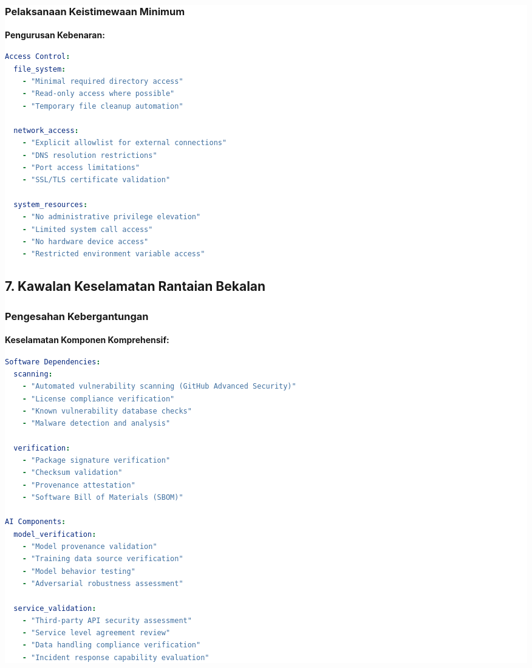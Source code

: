 ### **Pelaksanaan Keistimewaan Minimum**

**Pengurusan Kebenaran:**
```yaml
Access Control:
  file_system:
    - "Minimal required directory access"
    - "Read-only access where possible"
    - "Temporary file cleanup automation"
    
  network_access:
    - "Explicit allowlist for external connections"
    - "DNS resolution restrictions" 
    - "Port access limitations"
    - "SSL/TLS certificate validation"
  
  system_resources:
    - "No administrative privilege elevation"
    - "Limited system call access"
    - "No hardware device access"
    - "Restricted environment variable access"
```

## 7. **Kawalan Keselamatan Rantaian Bekalan**

### **Pengesahan Kebergantungan**

**Keselamatan Komponen Komprehensif:**
```yaml
Software Dependencies:
  scanning: 
    - "Automated vulnerability scanning (GitHub Advanced Security)"
    - "License compliance verification"
    - "Known vulnerability database checks"
    - "Malware detection and analysis"
  
  verification:
    - "Package signature verification"
    - "Checksum validation"
    - "Provenance attestation"
    - "Software Bill of Materials (SBOM)"

AI Components:
  model_verification:
    - "Model provenance validation"
    - "Training data source verification" 
    - "Model behavior testing"
    - "Adversarial robustness assessment"
  
  service_validation:
    - "Third-party API security assessment"
    - "Service level agreement review"
    - "Data handling compliance verification"
    - "Incident response capability evaluation"
```
